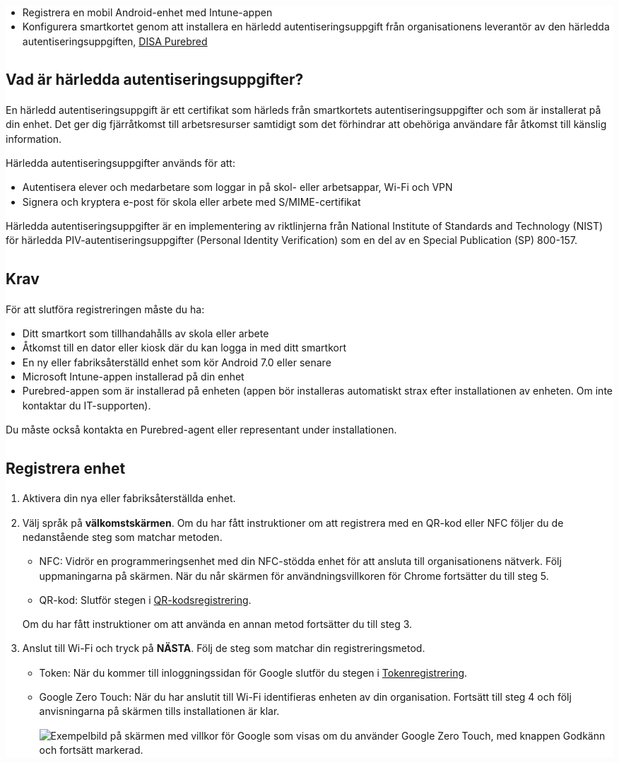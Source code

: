 * Registrera en mobil Android-enhet med Intune-appen
* Konfigurera smartkortet genom att installera en härledd autentiseringsuppgift från organisationens leverantör av den härledda autentiseringsuppgiften, [DISA Purebred](https://public.cyber.mil/pki-pke/purebred/)

## <a name="what-are-derived-credentials"></a>Vad är härledda autentiseringsuppgifter?

En härledd autentiseringsuppgift är ett certifikat som härleds från smartkortets autentiseringsuppgifter och som är installerat på din enhet. Det ger dig fjärråtkomst till arbetsresurser samtidigt som det förhindrar att obehöriga användare får åtkomst till känslig information.

Härledda autentiseringsuppgifter används för att:

* Autentisera elever och medarbetare som loggar in på skol- eller arbetsappar, Wi-Fi och VPN
* Signera och kryptera e-post för skola eller arbete med S/MIME-certifikat

Härledda autentiseringsuppgifter är en implementering av riktlinjerna från National Institute of Standards and Technology (NIST) för härledda PIV-autentiseringsuppgifter (Personal Identity Verification) som en del av en Special Publication (SP) 800-157.

## <a name="prerequisites"></a>Krav

För att slutföra registreringen måste du ha:

* Ditt smartkort som tillhandahålls av skola eller arbete
* Åtkomst till en dator eller kiosk där du kan logga in med ditt smartkort
* En ny eller fabriksåterställd enhet som kör Android 7.0 eller senare 
* Microsoft Intune-appen installerad på din enhet
* Purebred-appen som är installerad på enheten (appen bör installeras automatiskt strax efter installationen av enheten. Om inte kontaktar du IT-supporten).

Du måste också kontakta en Purebred-agent eller representant under installationen.

## <a name="enroll-device"></a>Registrera enhet  

1. Aktivera din nya eller fabriksåterställda enhet.  
2. Välj språk på **välkomstskärmen**. Om du har fått instruktioner om att registrera med en QR-kod eller NFC följer du de nedanstående steg som matchar metoden.  
     * NFC: Vidrör en programmeringsenhet med din NFC-stödda enhet för att ansluta till organisationens nätverk. Följ uppmaningarna på skärmen. När du når skärmen för användningsvillkoren för Chrome fortsätter du till steg 5.  

     * QR-kod: Slutför stegen i [QR-kodsregistrering](#qr-code-enrollment).  

     Om du har fått instruktioner om att använda en annan metod fortsätter du till steg 3.    

3. Anslut till Wi-Fi och tryck på **NÄSTA**. Följ de steg som matchar din registreringsmetod. 

    * Token: När du kommer till inloggningssidan för Google slutför du stegen i [Tokenregistrering](#token-enrollment).  
    * Google Zero Touch: När du har anslutit till Wi-Fi identifieras enheten av din organisation. Fortsätt till steg 4 och följ anvisningarna på skärmen tills installationen är klar.    
 
       ![Exempelbild på skärmen med villkor för Google som visas om du använder Google Zero Touch, med knappen Godkänn och fortsätt markerad.](./media/google-zero-touch-intune-app-01.png)   
   